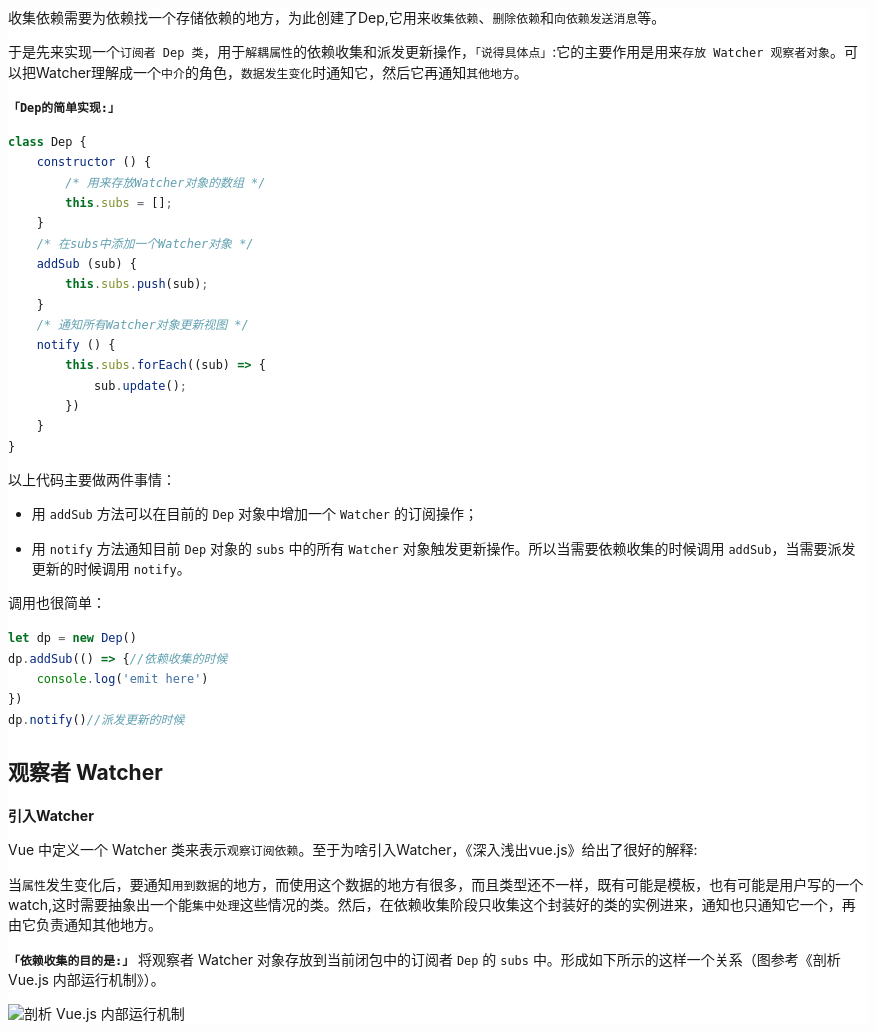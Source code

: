 收集依赖需要为依赖找一个存储依赖的地方，为此创建了Dep,它用来`收集依赖`、`删除依赖`和`向依赖发送消息`等。

于是先来实现一个`订阅者 Dep 类`，用于`解耦属性`的依赖收集和派发更新操作，`「说得具体点」`:它的主要作用是用来`存放 Watcher 观察者对象`。可以把Watcher理解成一个`中介`的角色，`数据发生变化`时通知它，然后它再通知`其他地方`。

**`「Dep的简单实现:」`**

```javascript
class Dep {
    constructor () {
        /* 用来存放Watcher对象的数组 */
        this.subs = [];
    }
    /* 在subs中添加一个Watcher对象 */
    addSub (sub) {
        this.subs.push(sub);
    }
    /* 通知所有Watcher对象更新视图 */
    notify () {
        this.subs.forEach((sub) => {
            sub.update();
        })
    }
}
```

以上代码主要做两件事情：

* 用 `addSub` 方法可以在目前的 `Dep` 对象中增加一个 `Watcher` 的订阅操作；

* 用 `notify` 方法通知目前 `Dep` 对象的 `subs` 中的所有 `Watcher` 对象触发更新操作。所以当需要依赖收集的时候调用 `addSub`，当需要派发更新的时候调用 `notify`。

调用也很简单：

```javascript
let dp = new Dep()
dp.addSub(() => {//依赖收集的时候
    console.log('emit here')
})
dp.notify()//派发更新的时候
```

**观察者 Watcher**
---

**引入Watcher**

Vue 中定义一个 Watcher 类来表示`观察订阅依赖`。至于为啥引入Watcher，《深入浅出vue.js》给出了很好的解释:

当`属性`发生变化后，要通知`用到数据`的地方，而使用这个数据的地方有很多，而且类型还不一样，既有可能是模板，也有可能是用户写的一个watch,这时需要抽象出一个能`集中处理`这些情况的类。然后，在依赖收集阶段只收集这个封装好的类的实例进来，通知也只通知它一个，再由它负责通知其他地方。

**`「依赖收集的目的是:」`** 将观察者 Watcher 对象存放到当前闭包中的订阅者 `Dep` 的 `subs` 中。形成如下所示的这样一个关系（图参考《剖析 Vue.js 内部运行机制》）。

![剖析 Vue.js 内部运行机制](https://user-gold-cdn.xitu.io/2020/7/12/17343bec8082db69?imageView2/0/w/1280/h/960/format/webp/ignore-error/1)
